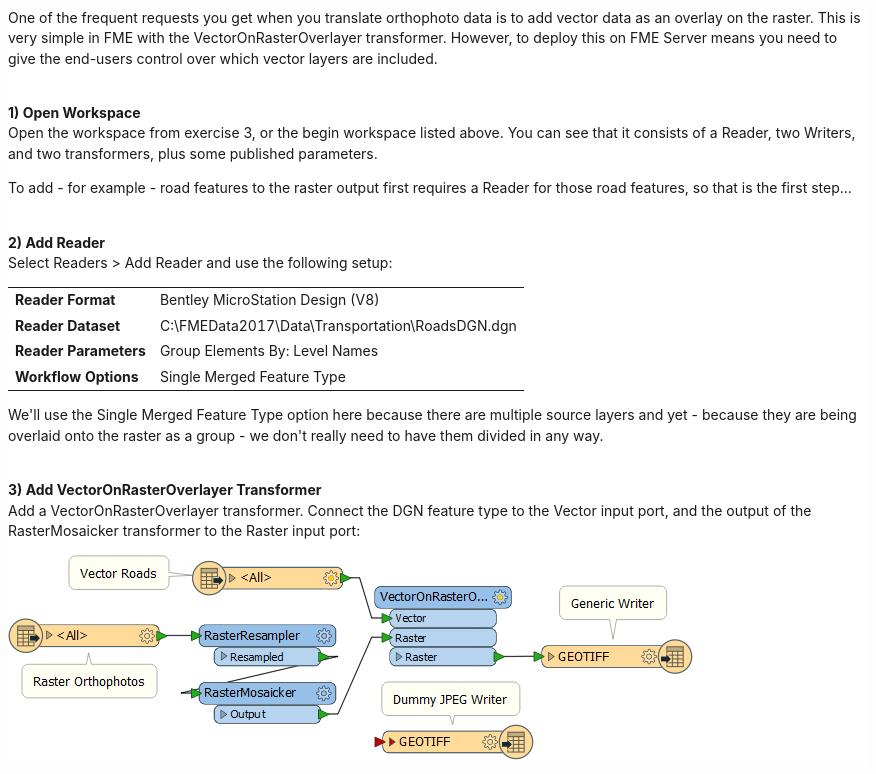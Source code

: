 One of the frequent requests you get when you translate orthophoto data is to add vector data as an overlay on the raster. This is very simple in FME with the VectorOnRasterOverlayer transformer. However, to deploy this on FME Server means you need to give the end-users control over which vector layers are included.


<br>**1) Open Workspace**
<br>Open the workspace from exercise 3, or the begin workspace listed above. You can see that it consists of a Reader, two Writers, and two transformers, plus some published parameters.

To add - for example - road features to the raster output first requires a Reader for those road features, so that is the first step...


<br>**2) Add Reader**
<br>Select Readers &gt; Add Reader and use the following setup:

<table style="border: 0px">

<tr>
<td style="font-weight: bold">Reader Format</td>
<td style="">Bentley MicroStation Design (V8)</td>
</tr>

<tr>
<td style="font-weight: bold">Reader Dataset</td>
<td style="">C:\FMEData2017\Data\Transportation\RoadsDGN.dgn</td>
</tr>

<tr>
<td style="font-weight: bold">Reader Parameters</td>
<td style="">Group Elements By: Level Names</td>
</tr>

<tr>
<td style="font-weight: bold">Workflow Options</td>
<td style="">Single Merged Feature Type</td>
</tr>

</table>

We'll use the Single Merged Feature Type option here because there are multiple source layers and yet - because they are being overlaid onto the raster as a group - we don't really need to have them divided in any way.


<br>**3) Add VectorOnRasterOverlayer Transformer**
<br>Add a VectorOnRasterOverlayer transformer. Connect the DGN feature type to the Vector input port, and the output of the RasterMosaicker transformer to the Raster input port:

![](./Images/Img3.54.Ex4.DGNandVectorOnRasterOverlayer.png)
